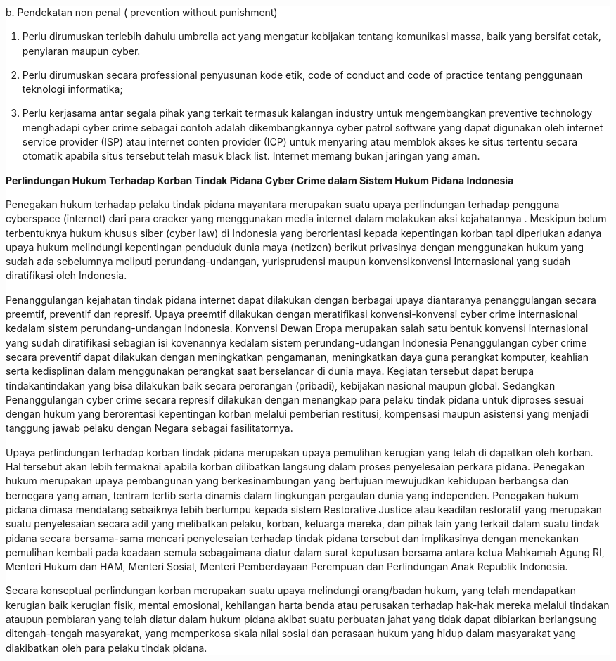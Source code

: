 b. Pendekatan non penal ( prevention without punishment)

1) Perlu dirumuskan terlebih dahulu umbrella act yang mengatur kebijakan tentang komunikasi massa, baik yang bersifat cetak, penyiaran maupun cyber.

2) Perlu dirumuskan secara professional penyusunan kode etik, code of conduct and code of practice tentang penggunaan teknologi informatika;

3) Perlu kerjasama antar segala pihak yang terkait termasuk kalangan industry untuk mengembangkan preventive technology menghadapi cyber crime sebagai contoh adalah dikembangkannya cyber patrol software yang dapat digunakan oleh internet service provider (ISP) atau internet conten provider (ICP) untuk menyaring atau memblok akses ke situs tertentu secara otomatik apabila situs tersebut telah masuk black list. Internet memang bukan jaringan yang aman.

**Perlindungan Hukum Terhadap Korban Tindak Pidana Cyber Crime dalam Sistem Hukum Pidana Indonesia**

Penegakan hukum terhadap pelaku tindak pidana mayantara merupakan suatu upaya perlindungan terhadap pengguna cyberspace (internet) dari para cracker yang menggunakan media internet dalam melakukan aksi kejahatannya . Meskipun belum terbentuknya hukum khusus siber (cyber law) di Indonesia yang berorientasi kepada kepentingan korban tapi diperlukan adanya upaya hukum melindungi kepentingan penduduk dunia maya (netizen) berikut privasinya dengan menggunakan hukum yang sudah ada sebelumnya meliputi perundang-undangan, yurisprudensi maupun konvensikonvensi Internasional yang sudah diratifikasi oleh Indonesia.

Penanggulangan kejahatan tindak pidana internet dapat dilakukan dengan berbagai upaya diantaranya penanggulangan secara preemtif, preventif dan represif. Upaya preemtif dilakukan dengan meratifikasi konvensi-konvensi cyber crime internasional kedalam sistem perundang-undangan Indonesia. Konvensi Dewan Eropa merupakan salah satu bentuk konvensi internasional yang sudah diratifikasi sebagian isi kovenannya kedalam sistem perundang-udangan Indonesia Penanggulangan cyber crime secara preventif dapat dilakukan dengan meningkatkan pengamanan, meningkatkan daya guna perangkat komputer, keahlian serta kedisplinan dalam menggunakan perangkat saat berselancar di dunia maya. Kegiatan tersebut dapat berupa tindakantindakan yang bisa dilakukan baik secara perorangan (pribadi), kebijakan nasional maupun global. Sedangkan Penanggulangan cyber crime secara represif dilakukan dengan menangkap para pelaku tindak pidana untuk diproses sesuai dengan hukum yang berorentasi kepentingan korban melalui pemberian restitusi, kompensasi maupun asistensi yang menjadi tanggung jawab pelaku dengan Negara sebagai fasilitatornya.

Upaya perlindungan terhadap korban tindak pidana merupakan upaya pemulihan kerugian yang telah di dapatkan oleh korban. Hal tersebut akan lebih termaknai apabila korban dilibatkan langsung dalam proses penyelesaian perkara pidana. Penegakan hukum merupakan upaya pembangunan yang berkesinambungan yang bertujuan mewujudkan kehidupan berbangsa dan bernegara yang aman, tentram tertib serta dinamis dalam lingkungan pergaulan dunia yang independen. Penegakan hukum pidana dimasa mendatang sebaiknya lebih bertumpu kepada sistem Restorative Justice atau keadilan restoratif yang merupakan suatu penyelesaian secara adil yang melibatkan pelaku, korban, keluarga mereka, dan pihak lain yang terkait dalam suatu tindak pidana secara bersama-sama mencari penyelesaian terhadap tindak pidana tersebut dan implikasinya dengan menekankan pemulihan kembali pada keadaan semula sebagaimana diatur dalam surat keputusan bersama antara ketua Mahkamah Agung RI, Menteri Hukum dan HAM, Menteri Sosial, Menteri Pemberdayaan Perempuan dan Perlindungan Anak Republik Indonesia.

Secara konseptual perlindungan korban merupakan suatu upaya melindungi orang/badan hukum, yang telah mendapatkan kerugian baik kerugian fisik, mental emosional, kehilangan harta benda atau perusakan terhadap hak-hak mereka melalui tindakan ataupun pembiaran yang telah diatur dalam hukum pidana akibat suatu perbuatan jahat yang tidak dapat dibiarkan berlangsung ditengah-tengah masyarakat, yang memperkosa skala nilai sosial dan perasaan hukum yang hidup dalam masyarakat yang diakibatkan oleh para pelaku tindak pidana.
